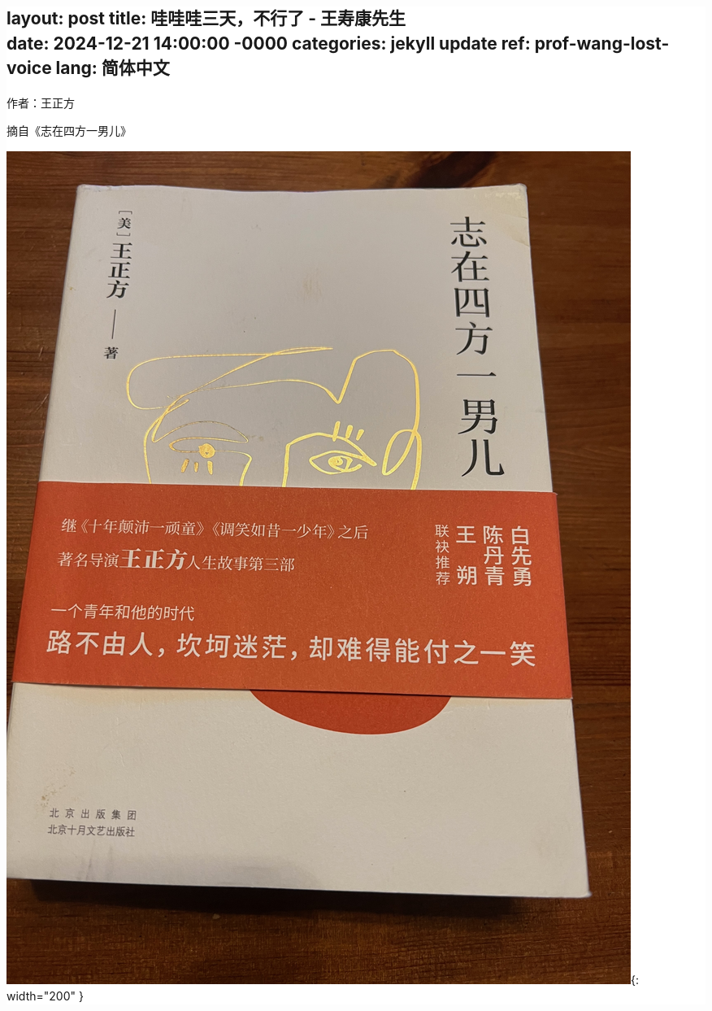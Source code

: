 layout: post
title: 哇哇哇三天，不行了 - 王寿康先生   
date:  2024-12-21 14:00:00 -0000
categories: jekyll update
ref: prof-wang-lost-voice
lang: 简体中文
---

作者：王正方

摘自《志在四方一男儿》

![image](/assets/imgs/peterwang_trilogy3.jpg "志在四方一男儿"){: width="200" }

